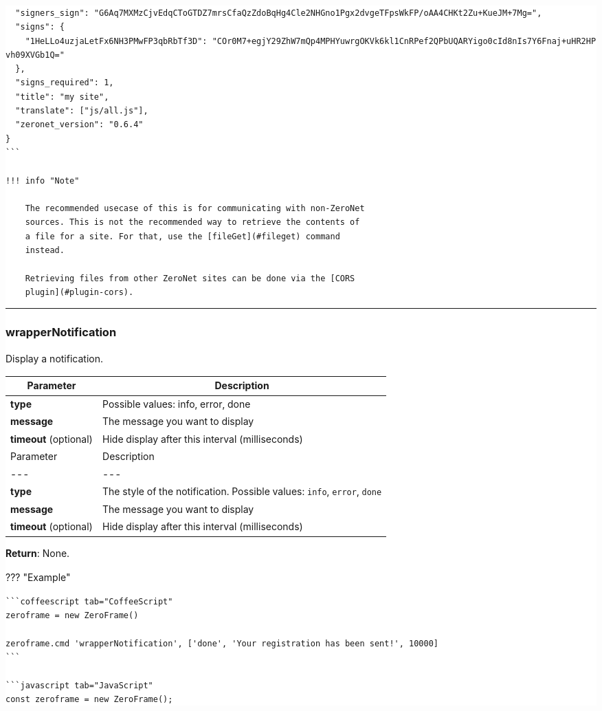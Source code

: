       "signers_sign": "G6Aq7MXMzCjvEdqCToGTDZ7mrsCfaQzZdoBqHg4Cle2NHGno1Pgx2dvgeTFpsWkFP/oAA4CHKt2Zu+KueJM+7Mg=",
      "signs": {
        "1HeLLo4uzjaLetFx6NH3PMwFP3qbRbTf3D": "COr0M7+egjY29ZhW7mQp4MPHYuwrgOKVk6kl1CnRPef2QPbUQARYigo0cId8nIs7Y6Fnaj+uHR2HPvh09XVGb1Q="
      },
      "signs_required": 1,
      "title": "my site",
      "translate": ["js/all.js"],
      "zeronet_version": "0.6.4"
    }
    ```

    !!! info "Note"

        The recommended usecase of this is for communicating with non-ZeroNet
        sources. This is not the recommended way to retrieve the contents of
        a file for a site. For that, use the [fileGet](#fileget) command
        instead.

        Retrieving files from other ZeroNet sites can be done via the [CORS
        plugin](#plugin-cors).

---

### wrapperNotification
Display a notification.

| Parameter              | Description                                                             |
|------------------------|-------------------------------------------------------------------------|
| **type**               | Possible values: info, error, done                                      |
| **message**            | The message you want to display                                         |
| **timeout** (optional) | Hide display after this interval (milliseconds)                         |
| Parameter              | Description                                                             |
| ---                    | ---                                                                     |
| **type**               | The style of the notification. Possible values: `info`, `error`, `done` |
| **message**            | The message you want to display                                         |
| **timeout** (optional) | Hide display after this interval (milliseconds)                         |

**Return**: None.

??? "Example"

    ```coffeescript tab="CoffeeScript"
    zeroframe = new ZeroFrame()

    zeroframe.cmd 'wrapperNotification', ['done', 'Your registration has been sent!', 10000]
    ```

    ```javascript tab="JavaScript"
    const zeroframe = new ZeroFrame();
